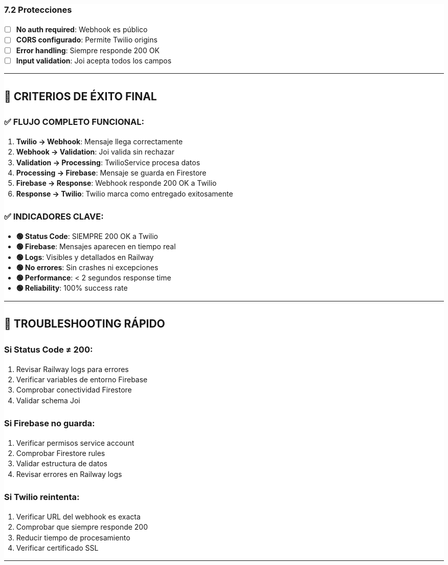 ### **7.2 Protecciones**
- [ ] **No auth required**: Webhook es público
- [ ] **CORS configurado**: Permite Twilio origins
- [ ] **Error handling**: Siempre responde 200 OK
- [ ] **Input validation**: Joi acepta todos los campos

---

## 🎯 **CRITERIOS DE ÉXITO FINAL**

### ✅ **FLUJO COMPLETO FUNCIONAL:**
1. **Twilio → Webhook**: Mensaje llega correctamente
2. **Webhook → Validation**: Joi valida sin rechazar
3. **Validation → Processing**: TwilioService procesa datos
4. **Processing → Firebase**: Mensaje se guarda en Firestore
5. **Firebase → Response**: Webhook responde 200 OK a Twilio
6. **Response → Twilio**: Twilio marca como entregado exitosamente

### ✅ **INDICADORES CLAVE:**
- **🟢 Status Code**: SIEMPRE 200 OK a Twilio
- **🟢 Firebase**: Mensajes aparecen en tiempo real
- **🟢 Logs**: Visibles y detallados en Railway
- **🟢 No errores**: Sin crashes ni excepciones
- **🟢 Performance**: < 2 segundos response time
- **🟢 Reliability**: 100% success rate

---

## 🚨 **TROUBLESHOOTING RÁPIDO**

### **Si Status Code ≠ 200:**
1. Revisar Railway logs para errores
2. Verificar variables de entorno Firebase
3. Comprobar conectividad Firestore
4. Validar schema Joi

### **Si Firebase no guarda:**
1. Verificar permisos service account
2. Comprobar Firestore rules
3. Validar estructura de datos
4. Revisar errores en Railway logs

### **Si Twilio reintenta:**
1. Verificar URL del webhook es exacta
2. Comprobar que siempre responde 200
3. Reducir tiempo de procesamiento
4. Verificar certificado SSL

---
